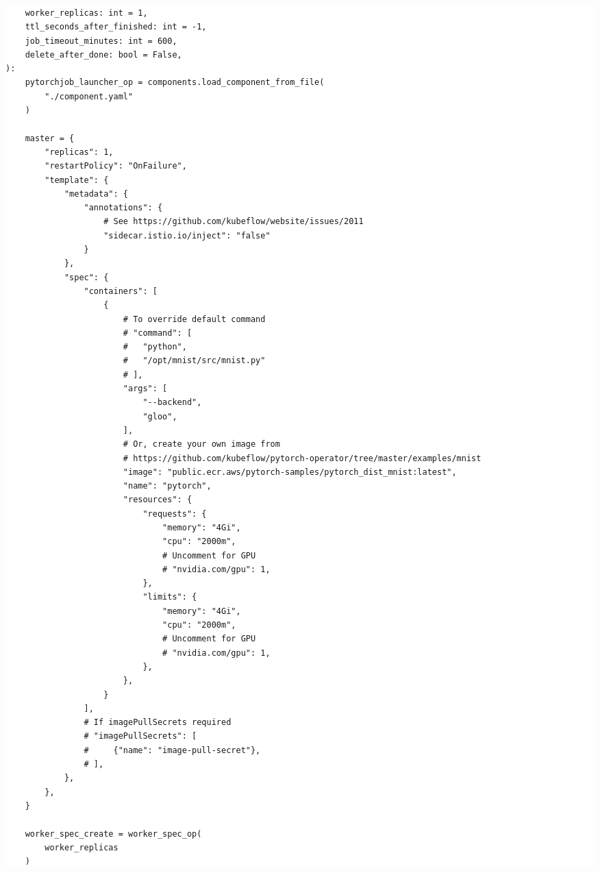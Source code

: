 ```
    worker_replicas: int = 1,
    ttl_seconds_after_finished: int = -1,
    job_timeout_minutes: int = 600,
    delete_after_done: bool = False,
):
    pytorchjob_launcher_op = components.load_component_from_file(
        "./component.yaml"
    )

    master = {
        "replicas": 1,
        "restartPolicy": "OnFailure",
        "template": {
            "metadata": {
                "annotations": {
                    # See https://github.com/kubeflow/website/issues/2011
                    "sidecar.istio.io/inject": "false"
                }
            },
            "spec": {
                "containers": [
                    {
                        # To override default command
                        # "command": [
                        #   "python",
                        #   "/opt/mnist/src/mnist.py"
                        # ],
                        "args": [
                            "--backend",
                            "gloo",
                        ],
                        # Or, create your own image from
                        # https://github.com/kubeflow/pytorch-operator/tree/master/examples/mnist
                        "image": "public.ecr.aws/pytorch-samples/pytorch_dist_mnist:latest",
                        "name": "pytorch",
                        "resources": {
                            "requests": {
                                "memory": "4Gi",
                                "cpu": "2000m",
                                # Uncomment for GPU
                                # "nvidia.com/gpu": 1,
                            },
                            "limits": {
                                "memory": "4Gi",
                                "cpu": "2000m",
                                # Uncomment for GPU
                                # "nvidia.com/gpu": 1,
                            },
                        },
                    }
                ],
                # If imagePullSecrets required
                # "imagePullSecrets": [
                #     {"name": "image-pull-secret"},
                # ],
            },
        },
    }

    worker_spec_create = worker_spec_op(
        worker_replicas
    )

```